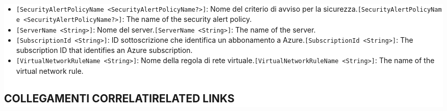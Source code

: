   - <span data-ttu-id="14512-161">`[SecurityAlertPolicyName <SecurityAlertPolicyName?>]`: Nome del criterio di avviso per la sicurezza.</span><span class="sxs-lookup"><span data-stu-id="14512-161">`[SecurityAlertPolicyName <SecurityAlertPolicyName?>]`: The name of the security alert policy.</span></span>
  - <span data-ttu-id="14512-162">`[ServerName <String>]`: Nome del server.</span><span class="sxs-lookup"><span data-stu-id="14512-162">`[ServerName <String>]`: The name of the server.</span></span>
  - <span data-ttu-id="14512-163">`[SubscriptionId <String>]`: ID sottoscrizione che identifica un abbonamento a Azure.</span><span class="sxs-lookup"><span data-stu-id="14512-163">`[SubscriptionId <String>]`: The subscription ID that identifies an Azure subscription.</span></span>
  - <span data-ttu-id="14512-164">`[VirtualNetworkRuleName <String>]`: Nome della regola di rete virtuale.</span><span class="sxs-lookup"><span data-stu-id="14512-164">`[VirtualNetworkRuleName <String>]`: The name of the virtual network rule.</span></span>

## <span data-ttu-id="14512-165">COLLEGAMENTI CORRELATI</span><span class="sxs-lookup"><span data-stu-id="14512-165">RELATED LINKS</span></span>

